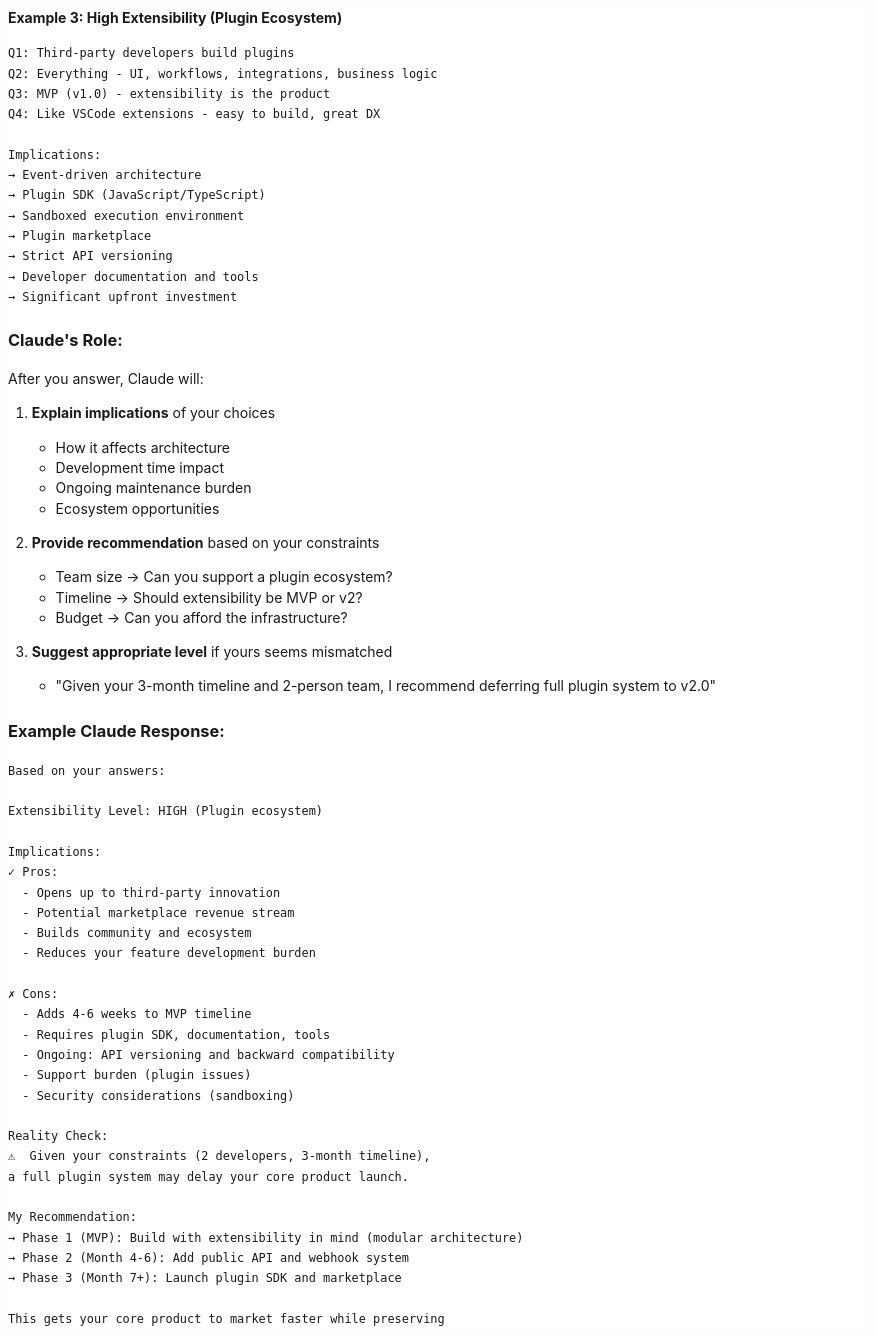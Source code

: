**Example 3: High Extensibility (Plugin Ecosystem)**
```
Q1: Third-party developers build plugins
Q2: Everything - UI, workflows, integrations, business logic
Q3: MVP (v1.0) - extensibility is the product
Q4: Like VSCode extensions - easy to build, great DX

Implications:
→ Event-driven architecture
→ Plugin SDK (JavaScript/TypeScript)
→ Sandboxed execution environment
→ Plugin marketplace
→ Strict API versioning
→ Developer documentation and tools
→ Significant upfront investment
```

### Claude's Role:

After you answer, Claude will:

1. **Explain implications** of your choices
   - How it affects architecture
   - Development time impact
   - Ongoing maintenance burden
   - Ecosystem opportunities

2. **Provide recommendation** based on your constraints
   - Team size → Can you support a plugin ecosystem?
   - Timeline → Should extensibility be MVP or v2?
   - Budget → Can you afford the infrastructure?

3. **Suggest appropriate level** if yours seems mismatched
   - "Given your 3-month timeline and 2-person team, I recommend deferring full plugin system to v2.0"

### Example Claude Response:

```
Based on your answers:

Extensibility Level: HIGH (Plugin ecosystem)

Implications:
✓ Pros:
  - Opens up to third-party innovation
  - Potential marketplace revenue stream
  - Builds community and ecosystem
  - Reduces your feature development burden

✗ Cons:
  - Adds 4-6 weeks to MVP timeline
  - Requires plugin SDK, documentation, tools
  - Ongoing: API versioning and backward compatibility
  - Support burden (plugin issues)
  - Security considerations (sandboxing)

Reality Check:
⚠️  Given your constraints (2 developers, 3-month timeline),
a full plugin system may delay your core product launch.

My Recommendation:
→ Phase 1 (MVP): Build with extensibility in mind (modular architecture)
→ Phase 2 (Month 4-6): Add public API and webhook system
→ Phase 3 (Month 7+): Launch plugin SDK and marketplace

This gets your core product to market faster while preserving
```